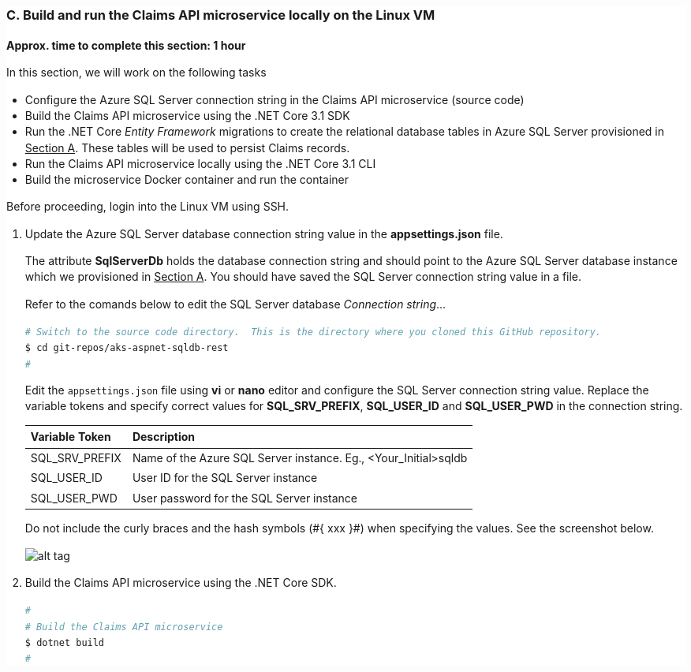 ### C. Build and run the Claims API microservice locally on the Linux VM
**Approx. time to complete this section: 1 hour**

In this section, we will work on the following tasks
- Configure the Azure SQL Server connection string in the Claims API microservice (source code)
- Build the Claims API microservice using the .NET Core 3.1 SDK
- Run the .NET Core *Entity Framework* migrations to create the relational database tables in Azure SQL Server provisioned in [Section A](#a-deploy-an-azure-sql-server-and-database).  These tables will be used to persist Claims records.
- Run the Claims API microservice locally using the .NET Core 3.1 CLI
- Build the microservice Docker container and run the container

Before proceeding, login into the Linux VM using SSH.

1.  Update the Azure SQL Server database connection string value in the **appsettings.json** file.

    The attribute **SqlServerDb** holds the database connection string and should point to the Azure SQL Server database instance which we provisioned in [Section A](#a-deploy-an-azure-sql-server-and-database).  You should have saved the SQL Server connection string value in a file.

    Refer to the comands below to edit the SQL Server database *Connection string*...
    ```bash
    # Switch to the source code directory.  This is the directory where you cloned this GitHub repository.
    $ cd git-repos/aks-aspnet-sqldb-rest
    #
    ```
    
    Edit the `appsettings.json` file using **vi** or **nano** editor and configure the SQL Server connection string value.  Replace the variable tokens and specify correct values for **SQL_SRV_PREFIX**, **SQL_USER_ID** and **SQL_USER_PWD** in the connection string.

    Variable Token | Description
    -------------- | -----------
    SQL_SRV_PREFIX | Name of the Azure SQL Server instance. Eg., <Your_Initial>sqldb
    SQL_USER_ID | User ID for the SQL Server instance
    SQL_USER_PWD | User password for the SQL Server instance 

    Do not include the curly braces and the hash symbols (#{ xxx }#) when specifying the values.  See the screenshot below.

    ![alt tag](./images/C-01.PNG)

2.  Build the Claims API microservice using the .NET Core SDK.

    ```bash
    #
    # Build the Claims API microservice
    $ dotnet build
    #
    ```
